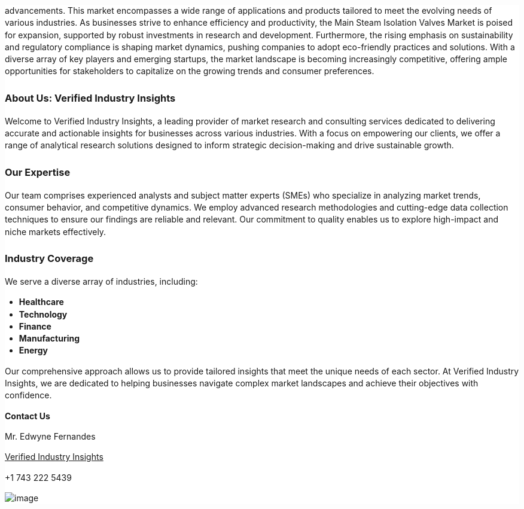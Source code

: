 advancements. This market encompasses a wide range of applications and products tailored to meet the evolving needs of various industries. As businesses strive to enhance efficiency and productivity, the Main Steam Isolation Valves Market is poised for expansion, supported by robust investments in research and development. Furthermore, the rising emphasis on sustainability and regulatory compliance is shaping market dynamics, pushing companies to adopt eco-friendly practices and solutions. With a diverse array of key players and emerging startups, the market landscape is becoming increasingly competitive, offering ample opportunities for stakeholders to capitalize on the growing trends and consumer preferences.</p><h3>About Us: Verified Industry Insights</h3><p>Welcome to Verified Industry Insights, a leading provider of market research and consulting services dedicated to delivering accurate and actionable insights for businesses across various industries. With a focus on empowering our clients, we offer a range of analytical research solutions designed to inform strategic decision-making and drive sustainable growth.</p><h3>Our Expertise</h3><p>Our team comprises experienced analysts and subject matter experts (SMEs) who specialize in analyzing market trends, consumer behavior, and competitive dynamics. We employ advanced research methodologies and cutting-edge data collection techniques to ensure our findings are reliable and relevant. Our commitment to quality enables us to explore high-impact and niche markets effectively.</p><h3>Industry Coverage</h3><p>We serve a diverse array of industries, including:</p><ul><li><strong>Healthcare</strong></li><li><strong>Technology</strong></li><li><strong>Finance</strong></li><li><strong>Manufacturing</strong></li><li><strong>Energy</strong></li></ul><p>Our comprehensive approach allows us to provide tailored insights that meet the unique needs of each sector. At Verified Industry Insights, we are dedicated to helping businesses navigate complex market landscapes and achieve their objectives with confidence.</p><p><strong>Contact Us</strong></p><p>Mr. Edwyne Fernandes</p><p><a href="https://www.verifiedindustryinsights.com/">Verified Industry Insights</a></p><p>+1 743 222 5439</p>
![image](https://github.com/user-attachments/assets/8cc7c3ac-3c78-4eea-a286-8d6d718f7e96)
